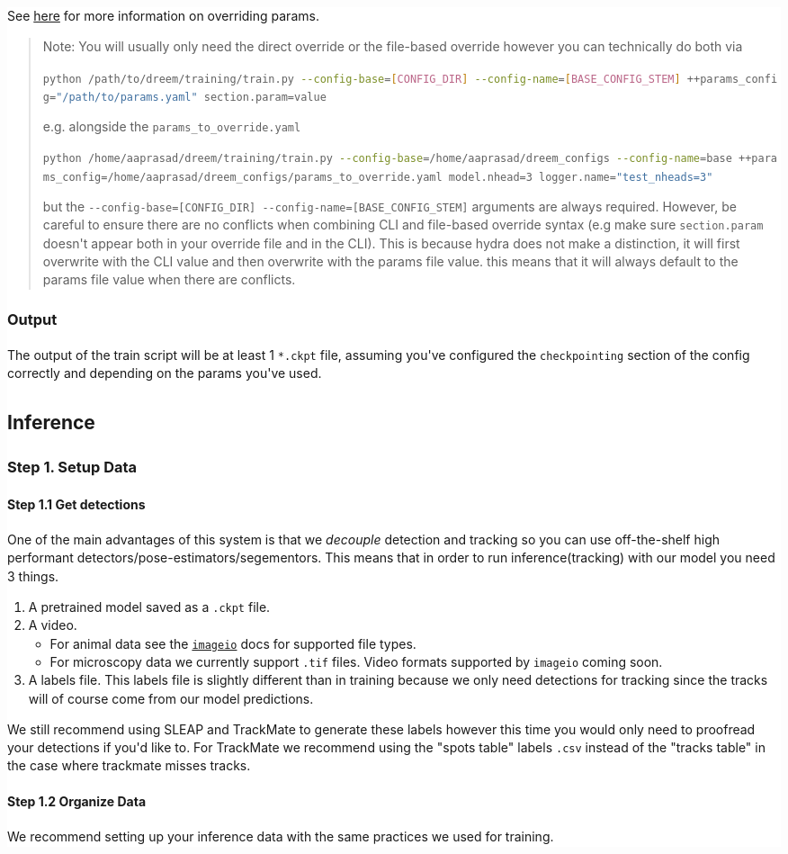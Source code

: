 See [here](https://hydra.cc/docs/advanced/override_grammar/basic/) for more information on overriding params.

> Note: You will usually only need the direct override or the file-based override however you can technically do both via 
> ```bash
> python /path/to/dreem/training/train.py --config-base=[CONFIG_DIR] --config-name=[BASE_CONFIG_STEM] ++params_config="/path/to/params.yaml" section.param=value
> ```
> e.g. alongside the `params_to_override.yaml`
> ```bash
> python /home/aaprasad/dreem/training/train.py --config-base=/home/aaprasad/dreem_configs --config-name=base ++params_config=/home/aaprasad/dreem_configs/params_to_override.yaml model.nhead=3 logger.name="test_nheads=3"
> ```
> but the `--config-base=[CONFIG_DIR] --config-name=[BASE_CONFIG_STEM]` arguments are always required. 
> However, be careful to ensure there are no conflicts when combining CLI and file-based override syntax
> (e.g make sure `section.param` doesn't appear both in your override file and in the CLI). 
> This is because hydra does not make a distinction, it will first overwrite with the CLI value and then overwrite with the params file value.
> this means that it will always default to the params file value when there are conflicts.

### Output
The output of the train script will be at least 1 `*.ckpt` file, assuming you've configured the `checkpointing` section of the config correctly and depending on the params you've used.

## Inference

### Step 1. Setup Data
#### Step 1.1 Get detections
One of the main advantages of this system is that we *decouple* detection and tracking so you can use off-the-shelf high performant detectors/pose-estimators/segementors. This means that in order to run inference(tracking) with our model you need 3 things.

1. A pretrained model saved as a `.ckpt` file.
2. A video.
    - For animal data see the [`imageio`](https://imageio.readthedocs.io/en/v2.4.1/formats.html) docs for supported file types.
    - For microscopy data we currently support `.tif` files. Video formats supported by `imageio` coming soon.
3. A labels file. This labels file is slightly different than in training because we only need detections for tracking since the tracks will of course come from our model predictions.

We still recommend using SLEAP and TrackMate to generate these labels however this time you would only need to proofread your detections if you'd like to. For TrackMate we recommend using the "spots table" labels `.csv` instead of the "tracks table" in the case where trackmate misses tracks.
#### Step 1.2 Organize Data

We recommend setting up your inference data with the same practices we used for training.
